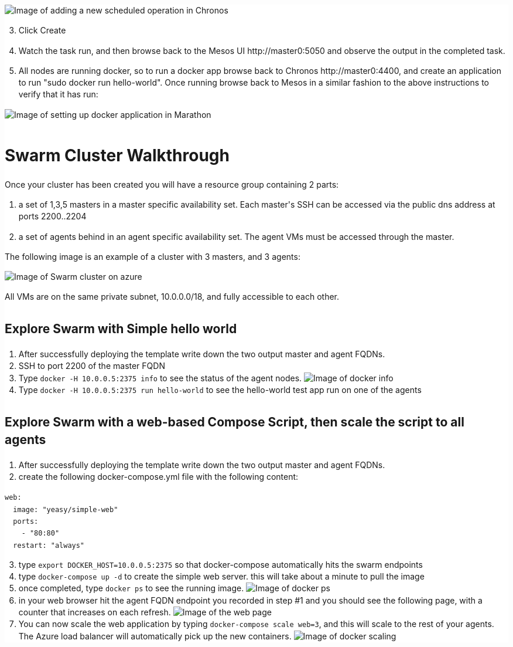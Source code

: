  ![Image of adding a new scheduled operation in Chronos](https://raw.githubusercontent.com/anhowe/scratch/master/mesos-marathon/images/chronos.png)

3. Click Create

4. Watch the task run, and then browse back to the Mesos UI http://master0:5050 and observe the output in the completed task.

5. All nodes are running docker, so to run a docker app browse back to Chronos http://master0:4400, and create an application to run "sudo docker run hello-world".  Once running browse back to Mesos in a similar fashion to the above instructions to verify that it has run:

 ![Image of setting up docker application in Marathon](https://raw.githubusercontent.com/anhowe/scratch/master/mesos-marathon/images/chronos-docker.png)

 # Swarm Cluster Walkthrough

 Once your cluster has been created you will have a resource group containing 2 parts:

 1. a set of 1,3,5 masters in a master specific availability set.  Each master's SSH can be accessed via the public dns address at ports 2200..2204

 2. a set of agents behind in an agent specific availability set.  The agent VMs must be accessed through the master.

  The following image is an example of a cluster with 3 masters, and 3 agents:

 ![Image of Swarm cluster on azure](https://raw.githubusercontent.com/anhowe/scratch/master/mesos-marathon/images/swarm.png)

 All VMs are on the same private subnet, 10.0.0.0/18, and fully accessible to each other.

## Explore Swarm with Simple hello world
 1. After successfully deploying the template write down the two output master and agent FQDNs.
 2. SSH to port 2200 of the master FQDN
 3. Type `docker -H 10.0.0.5:2375 info` to see the status of the agent nodes.
 ![Image of docker info](https://raw.githubusercontent.com/anhowe/scratch/master/mesos-marathon/images/dockerinfo.png)
 4. Type `docker -H 10.0.0.5:2375 run hello-world` to see the hello-world test app run on one of the agents

## Explore Swarm with a web-based Compose Script, then scale the script to all agents
 1. After successfully deploying the template write down the two output master and agent FQDNs.
 2. create the following docker-compose.yml file with the following content:
```
web:
  image: "yeasy/simple-web"
  ports:
    - "80:80"
  restart: "always"
```
 3.  type `export DOCKER_HOST=10.0.0.5:2375` so that docker-compose automatically hits the swarm endpoints
 4. type `docker-compose up -d` to create the simple web server.  this will take about a minute to pull the image
 5. once completed, type `docker ps` to see the running image.
 ![Image of docker ps](https://raw.githubusercontent.com/anhowe/scratch/master/mesos-marathon/images/dockerps.png)
 6. in your web browser hit the agent FQDN endpoint you recorded in step #1 and you should see the following page, with a counter that increases on each refresh.
 ![Image of the web page](https://raw.githubusercontent.com/anhowe/scratch/master/mesos-marathon/images/swarmbrowser.png)
 7. You can now scale the web application by typing `docker-compose scale web=3`, and this will scale to the rest of your agents.  The Azure load balancer will automatically pick up the new containers.
 ![Image of docker scaling](https://raw.githubusercontent.com/anhowe/scratch/master/mesos-marathon/images/dockercomposescale.png)
